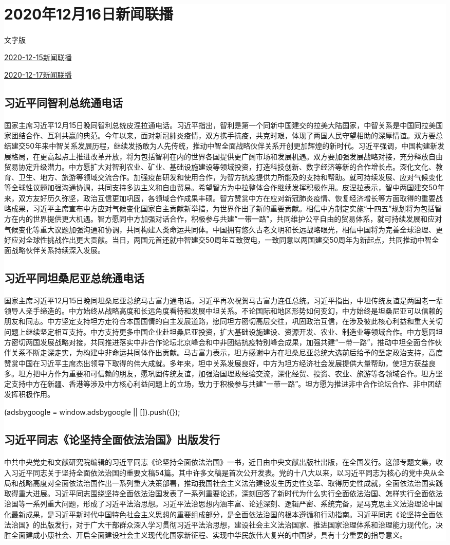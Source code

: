 







# 2020年12月16日新闻联播
 文字版








[2020-12-15新闻联播](/xinwenlianbo/20201215)


[2020-12-17新闻联播](/xinwenlianbo/20201217)





## 习近平同智利总统通电话


国家主席习近平12月15日晚同智利总统皮涅拉通电话。习近平指出，智利是第一个同新中国建交的拉美大陆国家，中智关系是中国同拉美国家团结合作、互利共赢的典范。今年以来，面对新冠肺炎疫情，双方携手抗疫，共克时艰，体现了两国人民守望相助的深厚情谊。双方要总结建交50年来中智关系发展历程，继续发扬敢为人先传统，推动中智全面战略伙伴关系开创更加辉煌的新时代。习近平强调，中国构建新发展格局，在更高起点上推进改革开放，将为包括智利在内的世界各国提供更广阔市场和发展机遇。双方要加强发展战略对接，充分释放自由贸易协定升级潜力。中方愿扩大对智利农业、矿业、基础设施建设等领域投资，打造科技创新、数字经济等新的合作增长点。深化文化、教育、卫生、地方、旅游等领域交流合作。加强疫苗研发和使用合作，为智方抗疫提供力所能及的支持和帮助。就可持续发展、应对气候变化等全球性议题加强沟通协调，共同支持多边主义和自由贸易。希望智方为中拉整体合作继续发挥积极作用。皮涅拉表示，智中两国建交50年来，双方友好历久弥坚，政治互信更加巩固，各领域合作成果丰硕。智方赞赏中方在应对新冠肺炎疫情、恢复经济增长等方面取得的重要战略成果，习近平主席宣布中方应对气候变化国家自主贡献新举措，为世界作出了新的重要贡献。相信中方制定实施“十四五”规划将为包括智方在内的世界提供更大机遇。智方愿同中方加强对话合作，积极参与共建“一带一路”，共同维护公平自由的贸易体系，就可持续发展和应对气候变化等重大议题加强沟通和协调，共同构建人类命运共同体。中国拥有悠久古老文明和长远战略眼光，相信中国将为完善全球治理、更好应对全球性挑战作出更大贡献。当日，两国元首还就中智建交50周年互致贺电，一致同意以两国建交50周年为新起点，共同推动中智全面战略伙伴关系持续深入发展。


## 习近平同坦桑尼亚总统通电话


国家主席习近平12月15日晚同坦桑尼亚总统马古富力通电话。习近平再次祝贺马古富力连任总统。习近平指出，中坦传统友谊是两国老一辈领导人亲手缔造的。中方始终从战略高度和长远角度看待和发展中坦关系。不论国际和地区形势如何变幻，中方始终是坦桑尼亚可以信赖的朋友和同志。中方坚定支持坦方走符合本国国情的自主发展道路，愿同坦方密切高层交往，巩固政治互信，在涉及彼此核心利益和重大关切问题上继续坚定相互支持。中方支持更多中国企业赴坦桑尼亚投资，扩大基础设施建设、资源开发、农业、制造业等领域合作。中方愿同坦方密切两国发展战略对接，共同推进落实中非合作论坛北京峰会和中非团结抗疫特别峰会成果，加强共建“一带一路”，推动中坦全面合作伙伴关系不断走深走实，为构建中非命运共同体作出贡献。马古富力表示，坦方感谢中方在坦桑尼亚总统大选前后给予的坚定政治支持，高度赞赏中国在习近平主席杰出领导下取得的伟大成就。多年来，坦中关系发展良好，中方为坦方经济社会发展提供大量帮助，使坦方获益良多。坦方把中方作为重要和可信赖的朋友，愿巩固传统友谊，加强治国理政经验交流，深化经贸、投资、农业、旅游等各领域合作。坦方坚定支持中方在新疆、香港等涉及中方核心利益问题上的立场，致力于积极参与共建“一带一路”。坦方愿为推进非中合作论坛合作、非中团结发挥积极作用。





 (adsbygoogle = window.adsbygoogle || []).push({});

 
## 习近平同志《论坚持全面依法治国》出版发行


中共中央党史和文献研究院编辑的习近平同志《论坚持全面依法治国》一书，近日由中央文献出版社出版，在全国发行。这部专题文集，收入习近平同志关于坚持全面依法治国的重要文稿54篇。其中许多文稿是首次公开发表。党的十八大以来，以习近平同志为核心的党中央从全局和战略高度对全面依法治国作出一系列重大决策部署，推动我国社会主义法治建设发生历史性变革、取得历史性成就，全面依法治国实践取得重大进展。习近平同志围绕坚持全面依法治国发表了一系列重要论述，深刻回答了新时代为什么实行全面依法治国、怎样实行全面依法治国等一系列重大问题，形成了习近平法治思想。习近平法治思想内涵丰富、论述深刻、逻辑严密、系统完备，是马克思主义法治理论中国化最新成果，是习近平新时代中国特色社会主义思想的重要组成部分，是全面依法治国的根本遵循和行动指南。习近平同志《论坚持全面依法治国》的出版发行，对于广大干部群众深入学习贯彻习近平法治思想，建设社会主义法治国家、推进国家治理体系和治理能力现代化，决胜全面建成小康社会、开启全面建设社会主义现代化国家新征程、实现中华民族伟大复兴的中国梦，具有十分重要的指导意义。
